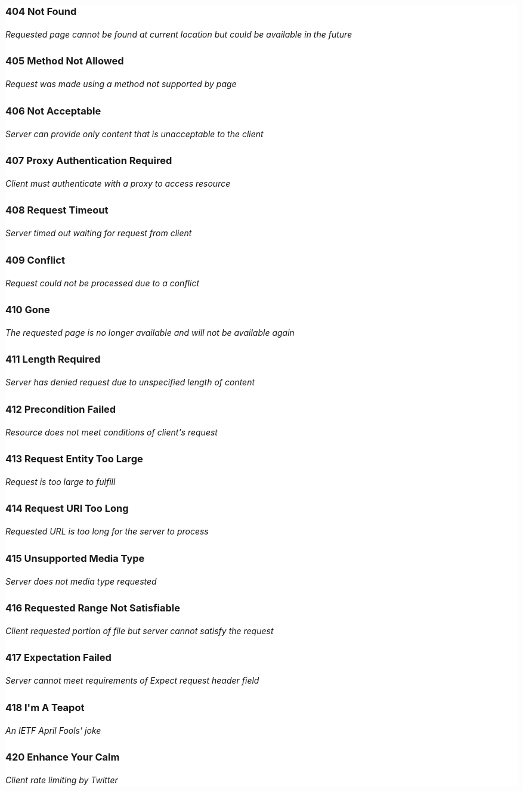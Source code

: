 ### 404 Not Found
*Requested page cannot be found at current location but could be available in the future*

### 405 Method Not Allowed
*Request was made using a method not supported by page*

### 406 Not Acceptable
*Server can provide only content that is unacceptable to the client*

### 407 Proxy Authentication Required
*Client must authenticate with a proxy to access resource*

### 408 Request Timeout
*Server timed out waiting for request from client*

### 409 Conflict
*Request could not be processed due to a conflict*

### 410 Gone
*The requested page is no longer available and will not be available again*

### 411 Length Required
*Server has denied request due to unspecified length of content*

### 412 Precondition Failed
*Resource does not meet conditions of client's request*

### 413 Request Entity Too Large
*Request is too large to fulfill*

### 414 Request URI Too Long
*Requested URL is too long for the server to process*

### 415 Unsupported Media Type
*Server does not media type requested*

### 416 Requested Range Not Satisfiable
*Client requested portion of file but server cannot satisfy the request*

### 417 Expectation Failed
*Server cannot meet requirements of Expect request header field*

### 418 I'm A Teapot
*An IETF April Fools' joke*

### 420 Enhance Your Calm
*Client rate limiting by Twitter*
